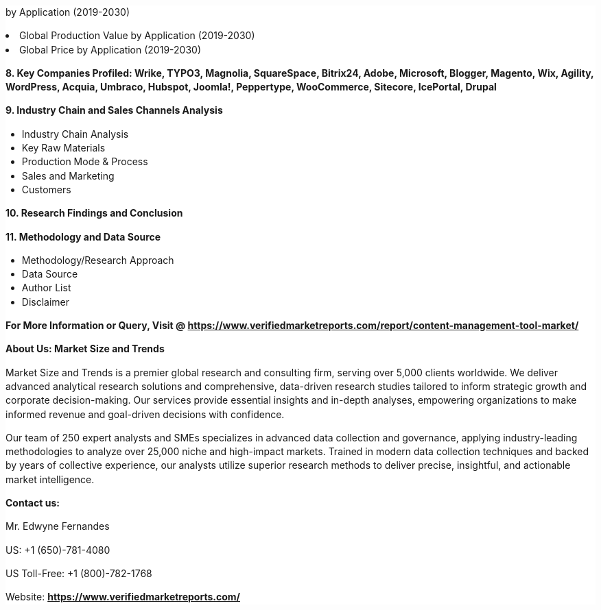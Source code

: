 by Application (2019-2030)</li><li>Global Production Value by Application (2019-2030)</li><li>Global Price by Application (2019-2030)</li></ul><p><strong>8. Key Companies Profiled: Wrike, TYPO3, Magnolia, SquareSpace, Bitrix24, Adobe, Microsoft, Blogger, Magento, Wix, Agility, WordPress, Acquia, Umbraco, Hubspot, Joomla!, Peppertype, WooCommerce, Sitecore, IcePortal, Drupal</strong></p><p><strong>9. Industry Chain and Sales Channels Analysis</strong></p><ul><li>Industry Chain Analysis</li><li>Key Raw Materials</li><li>Production Mode &amp; Process</li><li>Sales and Marketing</li><li>Customers</li></ul><p><strong>10. Research Findings and Conclusion</strong></p><p><strong>11. Methodology and Data Source</strong></p><ul><li>Methodology/Research Approach</li><li>Data Source</li><li>Author List</li><li>Disclaimer</li></ul></p><p><strong>For More Information or Query, Visit @ <a href="https://www.verifiedmarketreports.com/report/content-management-tool-market/">https://www.verifiedmarketreports.com/report/content-management-tool-market/</a></strong></p><p><strong>About Us: Market Size and Trends</strong></p><p>Market Size and Trends is a premier global research and consulting firm, serving over 5,000 clients worldwide. We deliver advanced analytical research solutions and comprehensive, data-driven research studies tailored to inform strategic growth and corporate decision-making. Our services provide essential insights and in-depth analyses, empowering organizations to make informed revenue and goal-driven decisions with confidence.</p><p>Our team of 250 expert analysts and SMEs specializes in advanced data collection and governance, applying industry-leading methodologies to analyze over 25,000 niche and high-impact markets. Trained in modern data collection techniques and backed by years of collective experience, our analysts utilize superior research methods to deliver precise, insightful, and actionable market intelligence.</p><p><strong>Contact us:</strong></p><p>Mr. Edwyne Fernandes</p><p>US: +1 (650)-781-4080</p><p>US Toll-Free: +1 (800)-782-1768</p><p>Website: <strong><a href="https://www.verifiedmarketreports.com/">https://www.verifiedmarketreports.com/</a></strong></p>
